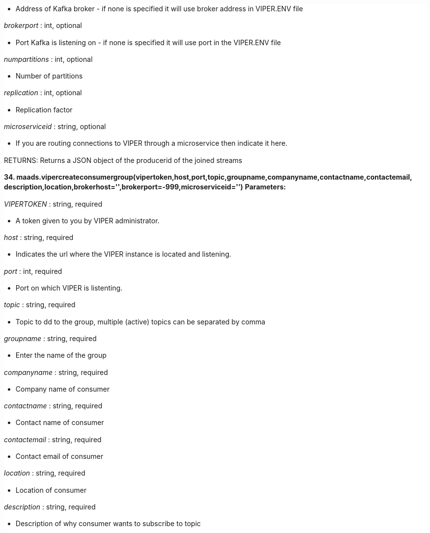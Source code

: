 - Address of Kafka broker - if none is specified it will use broker address in VIPER.ENV file

*brokerport* : int, optional

- Port Kafka is listening on - if none is specified it will use port in the VIPER.ENV file

*numpartitions* : int, optional

- Number of partitions

*replication* : int, optional

- Replication factor

*microserviceid* : string, optional

- If you are routing connections to VIPER through a microservice then indicate it here.

RETURNS: Returns a JSON object of the producerid of the joined streams
								
**34. maads.vipercreateconsumergroup(vipertoken,host,port,topic,groupname,companyname,contactname,contactemail,
		description,location,brokerhost='',brokerport=-999,microserviceid='')**
**Parameters:**	

*VIPERTOKEN* : string, required

- A token given to you by VIPER administrator.

*host* : string, required
       
- Indicates the url where the VIPER instance is located and listening.

*port* : int, required

- Port on which VIPER is listenting.

*topic* : string, required
       
- Topic to dd to the group, multiple (active) topics can be separated by comma 

*groupname* : string, required

- Enter the name of the group

*companyname* : string, required

- Company name of consumer

*contactname* : string, required

- Contact name of consumer

*contactemail* : string, required

- Contact email of consumer

*location* : string, required

- Location of consumer

*description* : string, required

- Description of why consumer wants to subscribe to topic
